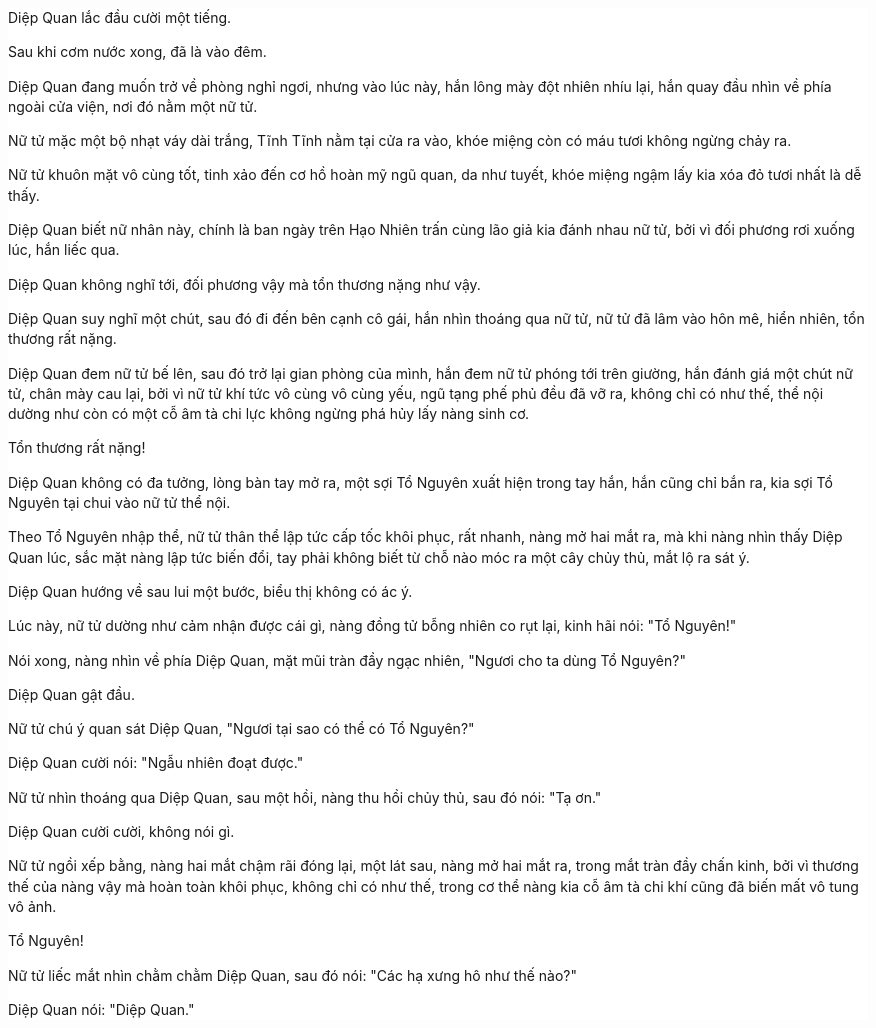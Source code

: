 Diệp Quan lắc đầu cười một tiếng.

Sau khi cơm nước xong, đã là vào đêm.

Diệp Quan đang muốn trở về phòng nghỉ ngơi, nhưng vào lúc này, hắn lông mày đột nhiên nhíu lại, hắn quay đầu nhìn về phía ngoài cửa viện, nơi đó nằm một nữ tử.

Nữ tử mặc một bộ nhạt váy dài trắng, Tĩnh Tĩnh nằm tại cửa ra vào, khóe miệng còn có máu tươi không ngừng chảy ra.

Nữ tử khuôn mặt vô cùng tốt, tinh xảo đến cơ hồ hoàn mỹ ngũ quan, da như tuyết, khóe miệng ngậm lấy kia xóa đỏ tươi nhất là dễ thấy.

Diệp Quan biết nữ nhân này, chính là ban ngày trên Hạo Nhiên trấn cùng lão giả kia đánh nhau nữ tử, bởi vì đối phương rơi xuống lúc, hắn liếc qua.

Diệp Quan không nghĩ tới, đối phương vậy mà tổn thương nặng như vậy.

Diệp Quan suy nghĩ một chút, sau đó đi đến bên cạnh cô gái, hắn nhìn thoáng qua nữ tử, nữ tử đã lâm vào hôn mê, hiển nhiên, tổn thương rất nặng.

Diệp Quan đem nữ tử bế lên, sau đó trở lại gian phòng của mình, hắn đem nữ tử phóng tới trên giường, hắn đánh giá một chút nữ tử, chân mày cau lại, bởi vì nữ tử khí tức vô cùng vô cùng yếu, ngũ tạng phế phủ đều đã vỡ ra, không chỉ có như thế, thể nội dường như còn có một cỗ âm tà chi lực không ngừng phá hủy lấy nàng sinh cơ.

Tổn thương rất nặng!

Diệp Quan không có đa tưởng, lòng bàn tay mở ra, một sợi Tổ Nguyên xuất hiện trong tay hắn, hắn cũng chỉ bắn ra, kia sợi Tổ Nguyên tại chui vào nữ tử thể nội.

Theo Tổ Nguyên nhập thể, nữ tử thân thể lập tức cấp tốc khôi phục, rất nhanh, nàng mở hai mắt ra, mà khi nàng nhìn thấy Diệp Quan lúc, sắc mặt nàng lập tức biến đổi, tay phải không biết từ chỗ nào móc ra một cây chủy thủ, mắt lộ ra sát ý.

Diệp Quan hướng về sau lui một bước, biểu thị không có ác ý.

Lúc này, nữ tử dường như cảm nhận được cái gì, nàng đồng tử bỗng nhiên co rụt lại, kinh hãi nói: "Tổ Nguyên!"

Nói xong, nàng nhìn về phía Diệp Quan, mặt mũi tràn đầy ngạc nhiên, "Ngươi cho ta dùng Tổ Nguyên?"

Diệp Quan gật đầu.

Nữ tử chú ý quan sát Diệp Quan, "Ngươi tại sao có thể có Tổ Nguyên?"

Diệp Quan cười nói: "Ngẫu nhiên đoạt được."

Nữ tử nhìn thoáng qua Diệp Quan, sau một hồi, nàng thu hồi chủy thủ, sau đó nói: "Tạ ơn."

Diệp Quan cười cười, không nói gì.

Nữ tử ngồi xếp bằng, nàng hai mắt chậm rãi đóng lại, một lát sau, nàng mở hai mắt ra, trong mắt tràn đầy chấn kinh, bởi vì thương thế của nàng vậy mà hoàn toàn khôi phục, không chỉ có như thế, trong cơ thể nàng kia cỗ âm tà chi khí cũng đã biến mất vô tung vô ảnh.

Tổ Nguyên!

Nữ tử liếc mắt nhìn chằm chằm Diệp Quan, sau đó nói: "Các hạ xưng hô như thế nào?"

Diệp Quan nói: "Diệp Quan."
